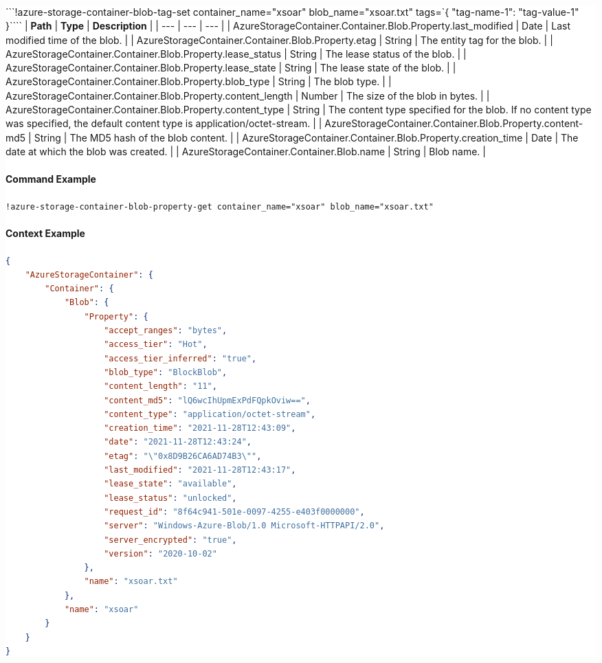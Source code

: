 ```!azure-storage-container-blob-tag-set container_name="xsoar" blob_name="xsoar.txt" tags=`{ "tag-name-1": "tag-value-1" }````
| **Path** | **Type** | **Description** |
| --- | --- | --- |
| AzureStorageContainer.Container.Blob.Property.last_modified | Date | Last modified time of the blob. | 
| AzureStorageContainer.Container.Blob.Property.etag | String | The entity tag for the blob. | 
| AzureStorageContainer.Container.Blob.Property.lease_status | String | The lease status of the blob. | 
| AzureStorageContainer.Container.Blob.Property.lease_state | String | The lease state of the blob. | 
| AzureStorageContainer.Container.Blob.Property.blob_type | String | The blob type. | 
| AzureStorageContainer.Container.Blob.Property.content_length | Number | The size of the blob in bytes. | 
| AzureStorageContainer.Container.Blob.Property.content_type | String | The content type specified for the blob. If no content type was specified, the default content type is application/octet-stream. | 
| AzureStorageContainer.Container.Blob.Property.content-md5 | String | The MD5 hash of the blob content. | 
| AzureStorageContainer.Container.Blob.Property.creation_time | Date | The date at which the blob was created. | 
| AzureStorageContainer.Container.Blob.name | String | Blob name. | 


#### Command Example
```!azure-storage-container-blob-property-get container_name="xsoar" blob_name="xsoar.txt"```

#### Context Example
```json
{
    "AzureStorageContainer": {
        "Container": {
            "Blob": {
                "Property": {
                    "accept_ranges": "bytes",
                    "access_tier": "Hot",
                    "access_tier_inferred": "true",
                    "blob_type": "BlockBlob",
                    "content_length": "11",
                    "content_md5": "lQ6wcIhUpmExPdFQpkOviw==",
                    "content_type": "application/octet-stream",
                    "creation_time": "2021-11-28T12:43:09",
                    "date": "2021-11-28T12:43:24",
                    "etag": "\"0x8D9B26CA6AD74B3\"",
                    "last_modified": "2021-11-28T12:43:17",
                    "lease_state": "available",
                    "lease_status": "unlocked",
                    "request_id": "8f64c941-501e-0097-4255-e403f0000000",
                    "server": "Windows-Azure-Blob/1.0 Microsoft-HTTPAPI/2.0",
                    "server_encrypted": "true",
                    "version": "2020-10-02"
                },
                "name": "xsoar.txt"
            },
            "name": "xsoar"
        }
    }
}
```

